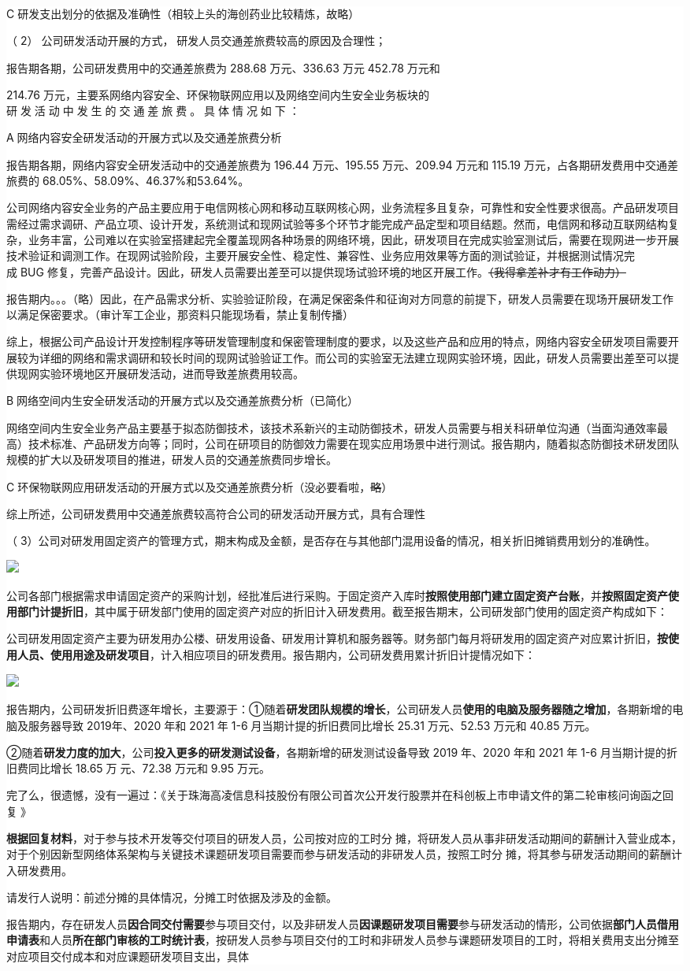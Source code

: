 C 研发支出划分的依据及准确性（相较上头的海创药业比较精炼，故略）

（ 2） 公司研发活动开展的方式， 研发人员交通差旅费较高的原因及合理性；

报告期各期，公司研发费用中的交通差旅费为 288.68 万元、336.63 万元 452.78 万元和

214.76 万元，主要系网络内容安全、环保物联网应用以及网络空间内生安全业务板块的研 发 活 动 中 发 生 的 交 通 差 旅 费 。 具 体 情 况 如 下 ：

A 网络内容安全研发活动的开展方式以及交通差旅费分析

报告期各期，网络内容安全研发活动中的交通差旅费为 196.44 万元、195.55 万元、209.94 万元和 115.19 万元，占各期研发费用中交通差旅费的 68.05%、58.09%、46.37%和53.64%。

公司网络内容安全业务的产品主要应用于电信网核心网和移动互联网核心网，业务流程多且复杂，可靠性和安全性要求很高。产品研发项目需经过需求调研、产品立项、设计开发，系统测试和现网试验等多个环节才能完成产品定型和项目结题。然而，电信网和移动互联网结构复杂，业务丰富，公司难以在实验室搭建起完全覆盖现网各种场景的网络环境，因此，研发项目在完成实验室测试后，需要在现网进一步开展技术验证和调测工作。在现网试验阶段，主要开展安全性、稳定性、兼容性、业务应用效果等方面的测试验证，并根据测试情况完成 BUG 修复，完善产品设计。因此，研发人员需要出差至可以提供现场试验环境的地区开展工作。~~（我得拿差补才有工作动力）~~

报告期内。。。（略）因此，在产品需求分析、实验验证阶段，在满足保密条件和征询对方同意的前提下，研发人员需要在现场开展研发工作以满足保密要求。（审计军工企业，那资料只能现场看，禁止复制传播）

综上，根据公司产品设计开发控制程序等研发管理制度和保密管理制度的要求，以及这些产品和应用的特点，网络内容安全研发项目需要开展较为详细的网络和需求调研和较长时间的现网试验验证工作。而公司的实验室无法建立现网实验环境，因此，研发人员需要出差至可以提供现网实验环境地区开展研发活动，进而导致差旅费用较高。

B 网络空间内生安全研发活动的开展方式以及交通差旅费分析（已简化）

网络空间内生安全业务产品主要基于拟态防御技术，该技术系新兴的主动防御技术，研发人员需要与相关科研单位沟通（当面沟通效率最高）技术标准、产品研发方向等；同时，公司在研项目的防御效力需要在现实应用场景中进行测试。报告期内，随着拟态防御技术研发团队规模的扩大以及研发项目的推进，研发人员的交通差旅费同步增长。

C 环保物联网应用研发活动的开展方式以及交通差旅费分析（没必要看啦，~~略~~）

综上所述，公司研发费用中交通差旅费较高符合公司的研发活动开展方式，具有合理性

（ 3）公司对研发用固定资产的管理方式，期末构成及金额，是否存在与其他部门混用设备的情况，相关折旧摊销费用划分的准确性。

![](https://jsd.cdn.zzko.cn/gh/richffan/img@main/obsidian/IPO/087-科创板问询与答复之研发费用_6.webp)

公司各部门根据需求申请固定资产的采购计划，经批准后进行采购。于固定资产入库时**按照使用部门建立固定资产台账**，并**按照固定资产使用部门计提折旧**，其中属于研发部门使用的固定资产对应的折旧计入研发费用。截至报告期末，公司研发部门使用的固定资产构成如下：

公司研发用固定资产主要为研发用办公楼、研发用设备、研发用计算机和服务器等。财务部门每月将研发用的固定资产对应累计折旧，**按使用人员、使用用途及研发项目**，计入相应项目的研发费用。报告期内，公司研发费用累计折旧计提情况如下：

![](https://jsd.cdn.zzko.cn/gh/richffan/img@main/obsidian/IPO/087-科创板问询与答复之研发费用_7.webp)

报告期内，公司研发折旧费逐年增长，主要源于：①随着**研发团队规模的增长**，公司研发人员**使用的电脑及服务器随之增加**，各期新增的电脑及服务器导致 2019年、2020 年和 2021 年 1-6 月当期计提的折旧费同比增长 25.31 万元、52.53 万元和 40.85 万元。

②随着**研发力度的加大**，公司**投入更多的研发测试设备**，各期新增的研发测试设备导致 2019 年、2020 年和 2021 年 1-6 月当期计提的折旧费同比增长 18.65 万 元、72.38 万元和 9.95 万元。

完了么，很遗憾，没有一遍过：《关于珠海高凌信息科技股份有限公司首次公开发行股票并在科创板上市申请文件的第二轮审核问询函之回复 》

**根据回复材料**，对于参与技术开发等交付项目的研发人员，公司按对应的工时分 摊，将研发人员从事非研发活动期间的薪酬计入营业成本，对于个别因新型网络体系架构与关键技术课题研发项目需要而参与研发活动的非研发人员，按照工时分 摊，将其参与研发活动期间的薪酬计入研发费用。

请发行人说明：前述分摊的具体情况，分摊工时依据及涉及的金额。

报告期内，存在研发人员**因合同交付需要**参与项目交付，以及非研发人员**因课题研发项目需要**参与研发活动的情形，公司依据**部门人员借用申请表**和人员**所在部门审核的工时统计表**，按研发人员参与项目交付的工时和非研发人员参与课题研发项目的工时，将相关费用支出分摊至对应项目交付成本和对应课题研发项目支出，具体

  